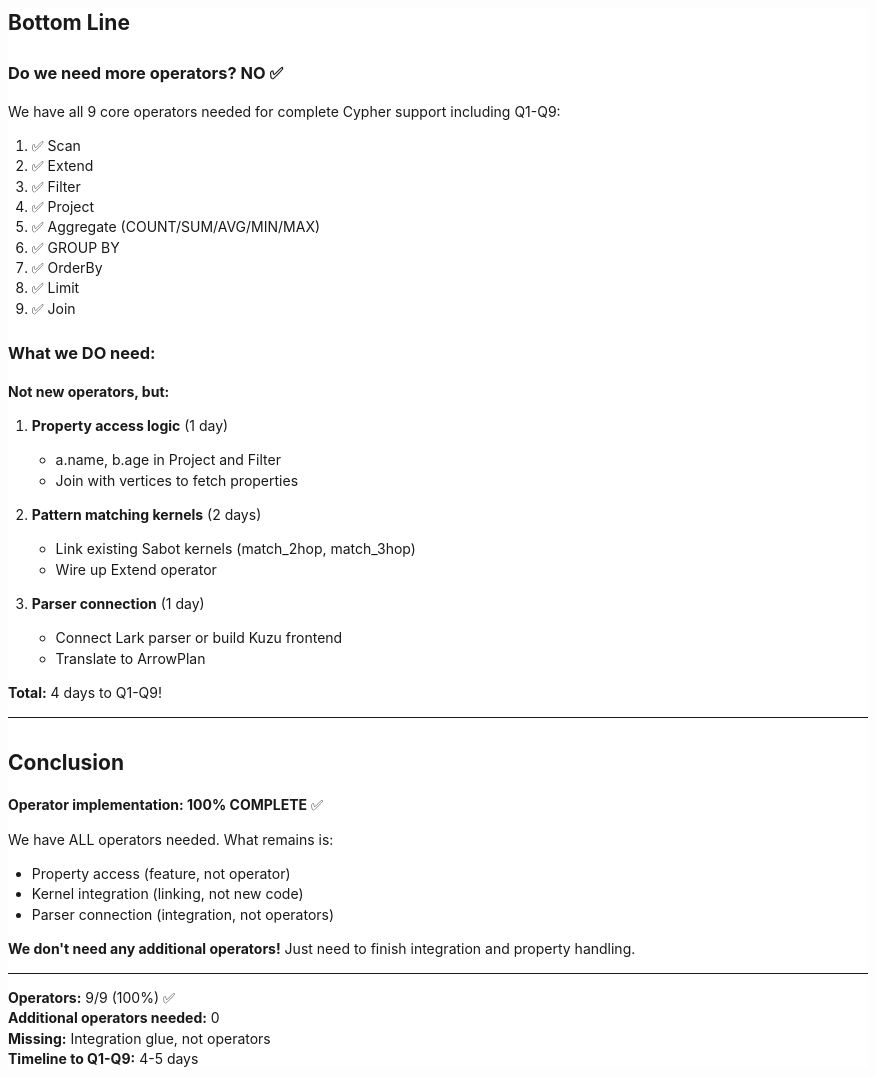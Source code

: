 
## Bottom Line

### Do we need more operators? **NO** ✅

We have all 9 core operators needed for complete Cypher support including Q1-Q9:
1. ✅ Scan
2. ✅ Extend  
3. ✅ Filter
4. ✅ Project
5. ✅ Aggregate (COUNT/SUM/AVG/MIN/MAX)
6. ✅ GROUP BY
7. ✅ OrderBy
8. ✅ Limit
9. ✅ Join

### What we DO need:

**Not new operators, but:**
1. **Property access logic** (1 day)
   - a.name, b.age in Project and Filter
   - Join with vertices to fetch properties

2. **Pattern matching kernels** (2 days)
   - Link existing Sabot kernels (match_2hop, match_3hop)
   - Wire up Extend operator

3. **Parser connection** (1 day)
   - Connect Lark parser or build Kuzu frontend
   - Translate to ArrowPlan

**Total:** 4 days to Q1-Q9!

---

## Conclusion

**Operator implementation: 100% COMPLETE** ✅

We have ALL operators needed. What remains is:
- Property access (feature, not operator)
- Kernel integration (linking, not new code)
- Parser connection (integration, not operators)

**We don't need any additional operators!** Just need to finish integration and property handling.

---

**Operators:** 9/9 (100%) ✅  
**Additional operators needed:** 0  
**Missing:** Integration glue, not operators  
**Timeline to Q1-Q9:** 4-5 days

